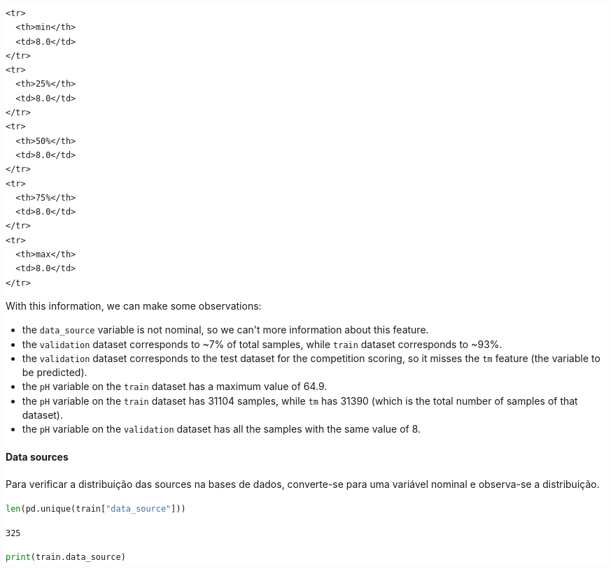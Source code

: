     <tr>
      <th>min</th>
      <td>8.0</td>
    </tr>
    <tr>
      <th>25%</th>
      <td>8.0</td>
    </tr>
    <tr>
      <th>50%</th>
      <td>8.0</td>
    </tr>
    <tr>
      <th>75%</th>
      <td>8.0</td>
    </tr>
    <tr>
      <th>max</th>
      <td>8.0</td>
    </tr>
  </tbody>
</table>
</div>



With this information, we can make some observations:

- the `data_source` variable is not nominal, so we can't more information about this feature.
- the `validation` dataset corresponds to ~7% of total samples, while `train` dataset corresponds to ~93%.
- the `validation` dataset corresponds to the test dataset for the competition scoring, so it misses the `tm` feature (the variable to be predicted).
- the `pH` variable on the `train` dataset has a maximum value of 64.9.
- the `pH` variable on the `train` dataset has 31104 samples, while `tm` has 31390 (which is the total number of samples of that dataset).
- the `pH` variable on the `validation` dataset has all the samples with the same value of 8. 

#### Data sources

Para verificar a distribuição das sources na bases de dados, converte-se para uma variável nominal e observa-se a distribuição.


```python
len(pd.unique(train["data_source"]))
```




    325




```python
print(train.data_source)
```
